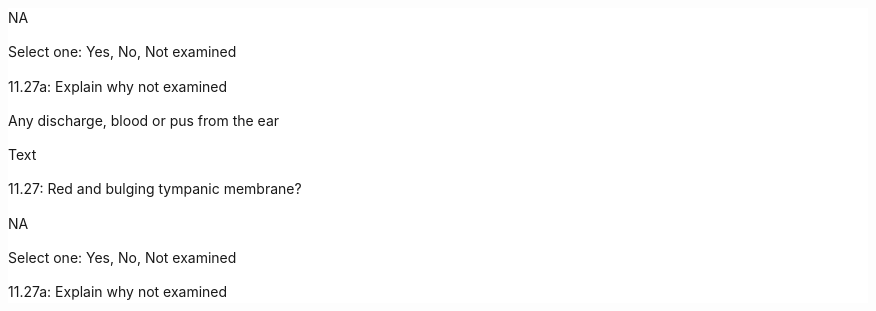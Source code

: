 </td>

<td style="text-align:left;">

NA

</td>

<td style="text-align:left;">

Select one: Yes, No, Not examined

</td>

</tr>

<tr>

<td style="text-align:left;">

11.27a: Explain why not examined

</td>

<td style="text-align:left;">

Any discharge, blood or pus from the ear

</td>

<td style="text-align:left;">

Text

</td>

</tr>

<tr>

<td style="text-align:left;">

11.27: Red and bulging tympanic membrane?

</td>

<td style="text-align:left;">

NA

</td>

<td style="text-align:left;">

Select one: Yes, No, Not examined

</td>

</tr>

<tr>

<td style="text-align:left;">

11.27a: Explain why not examined
